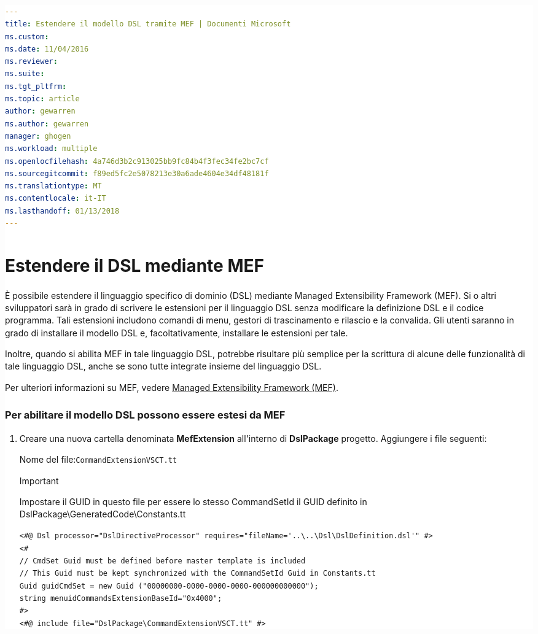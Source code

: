 ```yaml
---
title: Estendere il modello DSL tramite MEF | Documenti Microsoft
ms.custom: 
ms.date: 11/04/2016
ms.reviewer: 
ms.suite: 
ms.tgt_pltfrm: 
ms.topic: article
author: gewarren
ms.author: gewarren
manager: ghogen
ms.workload: multiple
ms.openlocfilehash: 4a746d3b2c913025bb9fc84b4f3fec34fe2bc7cf
ms.sourcegitcommit: f89ed5fc2e5078213e30a6ade4604e34df48181f
ms.translationtype: MT
ms.contentlocale: it-IT
ms.lasthandoff: 01/13/2018
---
```

# <a name="extend-your-dsl-by-using-mef"></a>Estendere il DSL mediante MEF
È possibile estendere il linguaggio specifico di dominio (DSL) mediante Managed Extensibility Framework (MEF). Si o altri sviluppatori sarà in grado di scrivere le estensioni per il linguaggio DSL senza modificare la definizione DSL e il codice programma. Tali estensioni includono comandi di menu, gestori di trascinamento e rilascio e la convalida. Gli utenti saranno in grado di installare il modello DSL e, facoltativamente, installare le estensioni per tale.  
  
 Inoltre, quando si abilita MEF in tale linguaggio DSL, potrebbe risultare più semplice per la scrittura di alcune delle funzionalità di tale linguaggio DSL, anche se sono tutte integrate insieme del linguaggio DSL.  
  
 Per ulteriori informazioni su MEF, vedere [Managed Extensibility Framework (MEF)](/dotnet/framework/mef/index).  
  
### <a name="to-enable-your-dsl-to-be-extended-by-mef"></a>Per abilitare il modello DSL possono essere estesi da MEF  
  
1.  Creare una nuova cartella denominata **MefExtension** all'interno di **DslPackage** progetto. Aggiungere i file seguenti:  
  
     Nome del file:`CommandExtensionVSCT.tt`  
  
    > [!IMPORTANT]
    >  Impostare il GUID in questo file per essere lo stesso CommandSetId il GUID definito in DslPackage\GeneratedCode\Constants.tt  
  
    ```  
    <#@ Dsl processor="DslDirectiveProcessor" requires="fileName='..\..\Dsl\DslDefinition.dsl'" #>  
    <#  
    // CmdSet Guid must be defined before master template is included  
    // This Guid must be kept synchronized with the CommandSetId Guid in Constants.tt  
    Guid guidCmdSet = new Guid ("00000000-0000-0000-0000-000000000000");  
    string menuidCommandsExtensionBaseId="0x4000";  
    #>  
    <#@ include file="DslPackage\CommandExtensionVSCT.tt" #>  
    ```  
  